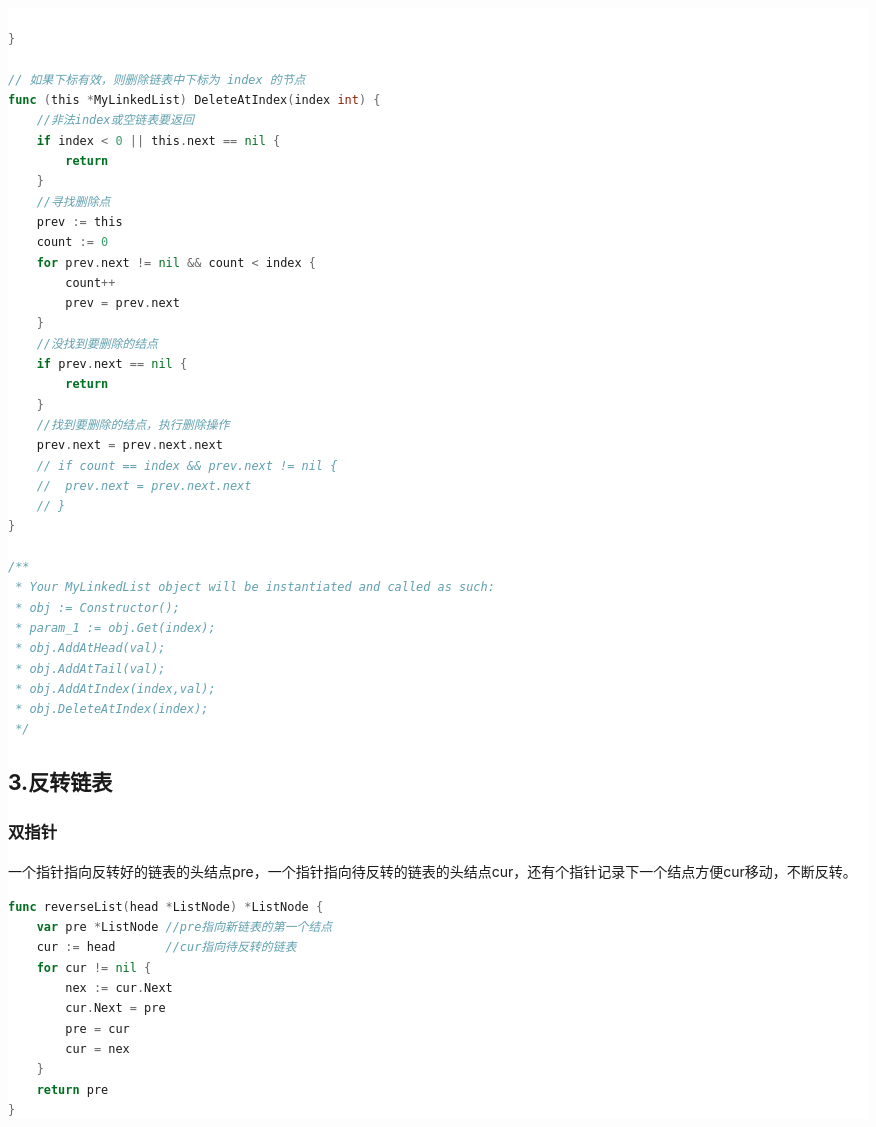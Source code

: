 ```go

}

// 如果下标有效，则删除链表中下标为 index 的节点
func (this *MyLinkedList) DeleteAtIndex(index int) {
	//非法index或空链表要返回
	if index < 0 || this.next == nil {
		return
	}
	//寻找删除点
	prev := this
	count := 0
	for prev.next != nil && count < index {
		count++
		prev = prev.next
	}
	//没找到要删除的结点
	if prev.next == nil {
		return
	}
	//找到要删除的结点，执行删除操作
	prev.next = prev.next.next
	// if count == index && prev.next != nil {
	// 	prev.next = prev.next.next
	// }
}

/**
 * Your MyLinkedList object will be instantiated and called as such:
 * obj := Constructor();
 * param_1 := obj.Get(index);
 * obj.AddAtHead(val);
 * obj.AddAtTail(val);
 * obj.AddAtIndex(index,val);
 * obj.DeleteAtIndex(index);
 */

```

## 3.反转链表

### 双指针

一个指针指向反转好的链表的头结点pre，一个指针指向待反转的链表的头结点cur，还有个指针记录下一个结点方便cur移动，不断反转。

```go
func reverseList(head *ListNode) *ListNode {
	var pre *ListNode //pre指向新链表的第一个结点
	cur := head       //cur指向待反转的链表
	for cur != nil {
		nex := cur.Next
		cur.Next = pre
		pre = cur
		cur = nex
	}
	return pre
}
```

